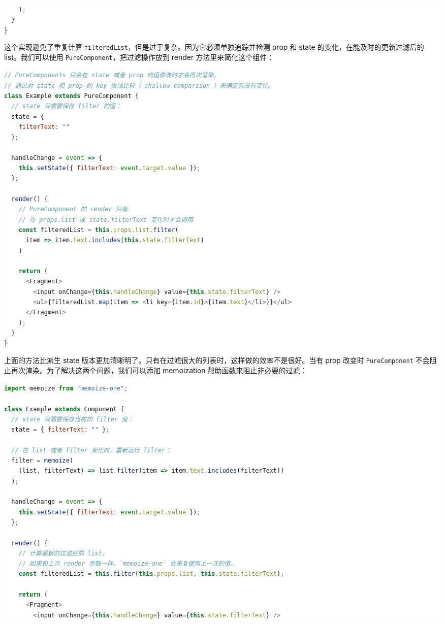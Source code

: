 ```js
    );
  }
}
```

这个实现避免了重复计算 `filteredList`，但是过于复杂。因为它必须单独追踪并检测 prop 和 state 的变化，在能及时的更新过滤后的 list。我们可以使用 `PureComponent`，把过滤操作放到 render 方法里来简化这个组件：

```js
// PureComponents 只会在 state 或者 prop 的值修改时才会再次渲染。
// 通过对 state 和 prop 的 key 做浅比较（ shallow comparison ）来确定有没有变化。
class Example extends PureComponent {
  // state 只需要保存 filter 的值：
  state = {
    filterText: ""
  };

  handleChange = event => {
    this.setState({ filterText: event.target.value });
  };

  render() {
    // PureComponent 的 render 只有
    // 在 props.list 或 state.filterText 变化时才会调用
    const filteredList = this.props.list.filter(
      item => item.text.includes(this.state.filterText)
    )

    return (
      <Fragment>
        <input onChange={this.handleChange} value={this.state.filterText} />
        <ul>{filteredList.map(item => <li key={item.id}>{item.text}</li>)}</ul>
      </Fragment>
    );
  }
}
```

上面的方法比派生 state 版本更加清晰明了。只有在过滤很大的列表时，这样做的效率不是很好。当有 prop 改变时 `PureComponent` 不会阻止再次渲染。为了解决这两个问题，我们可以添加 memoization 帮助函数来阻止非必要的过滤：

```js
import memoize from "memoize-one";

class Example extends Component {
  // state 只需要保存当前的 filter 值：
  state = { filterText: "" };

  // 在 list 或者 filter 变化时，重新运行 filter：
  filter = memoize(
    (list, filterText) => list.filter(item => item.text.includes(filterText))
  );

  handleChange = event => {
    this.setState({ filterText: event.target.value });
  };

  render() {
    // 计算最新的过滤后的 list。
    // 如果和上次 render 参数一样，`memoize-one` 会重复使用上一次的值。
    const filteredList = this.filter(this.props.list, this.state.filterText);

    return (
      <Fragment>
        <input onChange={this.handleChange} value={this.state.filterText} />
```